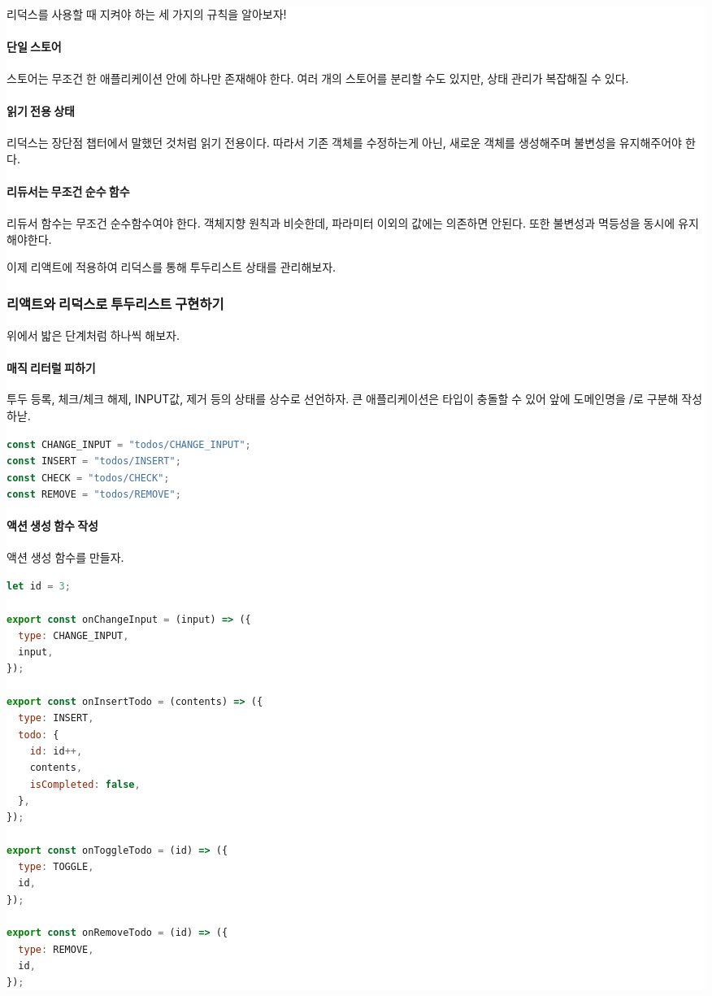 리덕스를 사용할 때 지켜야 하는 세 가지의 규칙을 알아보자!

#### 단일 스토어

스토어는 무조건 한 애플리케이션 안에 하나만 존재해야 한다.
여러 개의 스토어를 분리할 수도 있지만, 상태 관리가 복잡해질 수 있다.

#### 읽기 전용 상태

리덕스는 장단점 챕터에서 말했던 것처럼 읽기 전용이다.
따라서 기존 객체를 수정하는게 아닌, 새로운 객체를 생성해주며
불변성을 유지해주어야 한다.

#### 리듀서는 무조건 순수 함수

리듀서 함수는 무조건 순수함수여야 한다.
객체지향 원칙과 비슷한데, 파라미터 이외의 값에는 의존하면 안된다.
또한 불변성과 멱등성을 동시에 유지해야한다.

이제 리액트에 적용하여 리덕스를 통해 투두리스트 상태를 관리해보자.

### 리액트와 리덕스로 투두리스트 구현하기

위에서 밟은 단계처럼 하나씩 해보자.

#### 매직 리터럴 피하기

투두 등록, 체크/체크 해제, INPUT값, 제거 등의 상태를 상수로 선언하자.
큰 애플리케이션은 타입이 충돌할 수 있어 앞에 도메인명을 /로 구분해 작성하낟.

```js
const CHANGE_INPUT = "todos/CHANGE_INPUT";
const INSERT = "todos/INSERT";
const CHECK = "todos/CHECK";
const REMOVE = "todos/REMOVE";
```

#### 액션 생성 함수 작성

액션 생성 함수를 만들자.

```js
let id = 3;

export const onChangeInput = (input) => ({
  type: CHANGE_INPUT,
  input,
});

export const onInsertTodo = (contents) => ({
  type: INSERT,
  todo: {
    id: id++,
    contents,
    isCompleted: false,
  },
});

export const onToggleTodo = (id) => ({
  type: TOGGLE,
  id,
});

export const onRemoveTodo = (id) => ({
  type: REMOVE,
  id,
});
```
